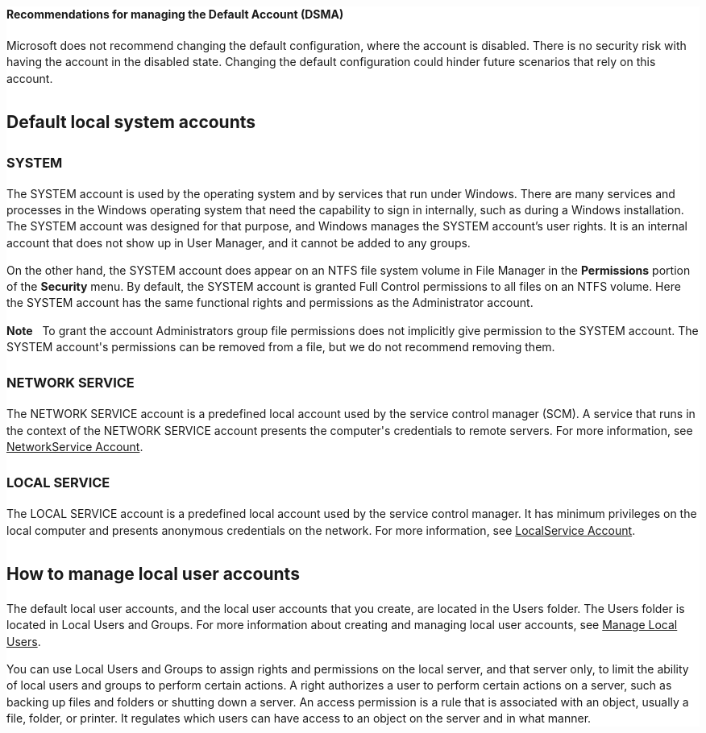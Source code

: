 #### Recommendations for managing the Default Account (DSMA)

Microsoft does not recommend changing the default configuration, where the account is disabled. There is no security risk with having the account in the disabled state. Changing the default configuration could hinder future scenarios that rely on this account.

## <a href="" id="sec-localsystem"></a>Default local system accounts

### SYSTEM
The SYSTEM account is used by the operating system and by services that run under Windows. There are many services and processes in the Windows operating system that need the capability to sign in internally, such as during a Windows installation. The SYSTEM account was designed for that purpose, and Windows manages the SYSTEM account’s user rights. It is an internal account that does not show up in User Manager, and it cannot be added to any groups. 

On the other hand, the SYSTEM account does appear on an NTFS file system volume in File Manager in the **Permissions** portion of the **Security** menu. By default, the SYSTEM account is granted Full Control permissions to all files on an NTFS volume. Here the SYSTEM account has the same functional rights and permissions as the Administrator account.

**Note**  
To grant the account Administrators group file permissions does not implicitly give permission to the SYSTEM account. The SYSTEM account's permissions can be removed from a file, but we do not recommend removing them.

### NETWORK SERVICE 
The NETWORK SERVICE account is a predefined local account used by the service control manager (SCM). A service that runs in the context of the NETWORK SERVICE account presents the computer's credentials to remote servers. For more information, see [NetworkService Account](https://docs.microsoft.com/windows/desktop/services/networkservice-account).

### LOCAL SERVICE
The LOCAL SERVICE account is a predefined local account used by the service control manager. It has minimum privileges on the local computer and presents anonymous credentials on the network. For more information, see [LocalService Account](https://docs.microsoft.com/windows/desktop/services/localservice-account).

## <a href="" id="sec-manage-accounts"></a>How to manage local user accounts


The default local user accounts, and the local user accounts that you create, are located in the Users folder. The Users folder is located in Local Users and Groups. For more information about creating and managing local user accounts, see [Manage Local Users](https://technet.microsoft.com/library/cc731899.aspx).

You can use Local Users and Groups to assign rights and permissions on the local server, and that server only, to limit the ability of local users and groups to perform certain actions. A right authorizes a user to perform certain actions on a server, such as backing up files and folders or shutting down a server. An access permission is a rule that is associated with an object, usually a file, folder, or printer. It regulates which users can have access to an object on the server and in what manner.
